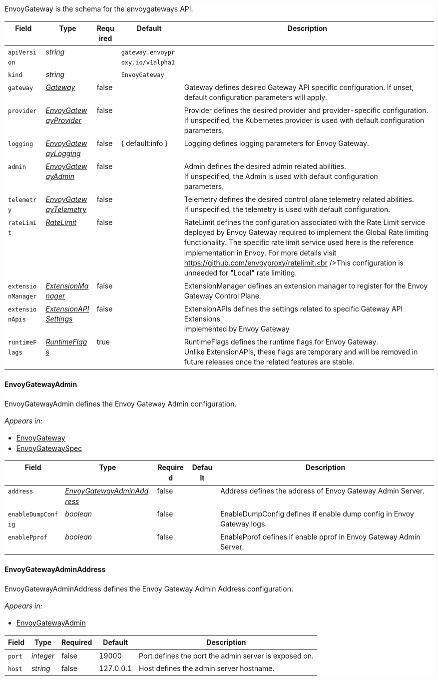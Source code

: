 EnvoyGateway is the schema for the envoygateways API.



| Field | Type | Required | Default | Description |
| ---   | ---  | ---      | ---     | ---         |
| `apiVersion` | _string_ | |`gateway.envoyproxy.io/v1alpha1`
| `kind` | _string_ | |`EnvoyGateway`
| `gateway` | _[Gateway](#gateway)_ |  false  |  | Gateway defines desired Gateway API specific configuration. If unset,<br />default configuration parameters will apply. |
| `provider` | _[EnvoyGatewayProvider](#envoygatewayprovider)_ |  false  |  | Provider defines the desired provider and provider-specific configuration.<br />If unspecified, the Kubernetes provider is used with default configuration<br />parameters. |
| `logging` | _[EnvoyGatewayLogging](#envoygatewaylogging)_ |  false  | \{ default:info \} | Logging defines logging parameters for Envoy Gateway. |
| `admin` | _[EnvoyGatewayAdmin](#envoygatewayadmin)_ |  false  |  | Admin defines the desired admin related abilities.<br />If unspecified, the Admin is used with default configuration<br />parameters. |
| `telemetry` | _[EnvoyGatewayTelemetry](#envoygatewaytelemetry)_ |  false  |  | Telemetry defines the desired control plane telemetry related abilities.<br />If unspecified, the telemetry is used with default configuration. |
| `rateLimit` | _[RateLimit](#ratelimit)_ |  false  |  | RateLimit defines the configuration associated with the Rate Limit service<br />deployed by Envoy Gateway required to implement the Global Rate limiting<br />functionality. The specific rate limit service used here is the reference<br />implementation in Envoy. For more details visit https://github.com/envoyproxy/ratelimit.<br />This configuration is unneeded for "Local" rate limiting. |
| `extensionManager` | _[ExtensionManager](#extensionmanager)_ |  false  |  | ExtensionManager defines an extension manager to register for the Envoy Gateway Control Plane. |
| `extensionApis` | _[ExtensionAPISettings](#extensionapisettings)_ |  false  |  | ExtensionAPIs defines the settings related to specific Gateway API Extensions<br />implemented by Envoy Gateway |
| `runtimeFlags` | _[RuntimeFlags](#runtimeflags)_ |  true  |  | RuntimeFlags defines the runtime flags for Envoy Gateway.<br />Unlike ExtensionAPIs, these flags are temporary and will be removed in future releases once the related features are stable. |


#### EnvoyGatewayAdmin



EnvoyGatewayAdmin defines the Envoy Gateway Admin configuration.

_Appears in:_
- [EnvoyGateway](#envoygateway)
- [EnvoyGatewaySpec](#envoygatewayspec)

| Field | Type | Required | Default | Description |
| ---   | ---  | ---      | ---     | ---         |
| `address` | _[EnvoyGatewayAdminAddress](#envoygatewayadminaddress)_ |  false  |  | Address defines the address of Envoy Gateway Admin Server. |
| `enableDumpConfig` | _boolean_ |  false  |  | EnableDumpConfig defines if enable dump config in Envoy Gateway logs. |
| `enablePprof` | _boolean_ |  false  |  | EnablePprof defines if enable pprof in Envoy Gateway Admin Server. |


#### EnvoyGatewayAdminAddress



EnvoyGatewayAdminAddress defines the Envoy Gateway Admin Address configuration.

_Appears in:_
- [EnvoyGatewayAdmin](#envoygatewayadmin)

| Field | Type | Required | Default | Description |
| ---   | ---  | ---      | ---     | ---         |
| `port` | _integer_ |  false  | 19000 | Port defines the port the admin server is exposed on. |
| `host` | _string_ |  false  | 127.0.0.1 | Host defines the admin server hostname. |
